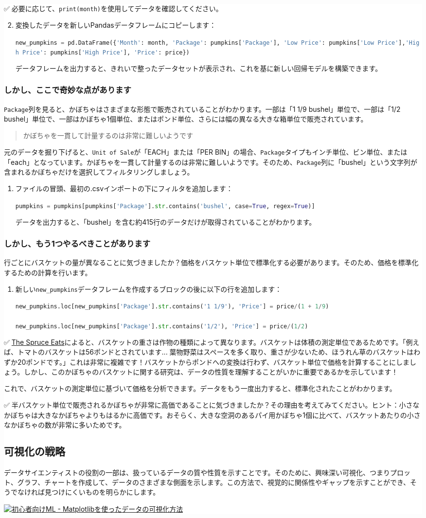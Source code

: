    ✅ 必要に応じて、`print(month)`を使用してデータを確認してください。

2. 変換したデータを新しいPandasデータフレームにコピーします：

    ```python
    new_pumpkins = pd.DataFrame({'Month': month, 'Package': pumpkins['Package'], 'Low Price': pumpkins['Low Price'],'High Price': pumpkins['High Price'], 'Price': price})
    ```

    データフレームを出力すると、きれいで整ったデータセットが表示され、これを基に新しい回帰モデルを構築できます。

### しかし、ここで奇妙な点があります

`Package`列を見ると、かぼちゃはさまざまな形態で販売されていることがわかります。一部は「1 1/9 bushel」単位で、一部は「1/2 bushel」単位で、一部はかぼちゃ1個単位、またはポンド単位、さらには幅の異なる大きな箱単位で販売されています。

> かぼちゃを一貫して計量するのは非常に難しいようです

元のデータを掘り下げると、`Unit of Sale`が「EACH」または「PER BIN」の場合、`Package`タイプもインチ単位、ビン単位、または「each」となっています。かぼちゃを一貫して計量するのは非常に難しいようです。そのため、`Package`列に「bushel」という文字列が含まれるかぼちゃだけを選択してフィルタリングしましょう。

1. ファイルの冒頭、最初の.csvインポートの下にフィルタを追加します：

    ```python
    pumpkins = pumpkins[pumpkins['Package'].str.contains('bushel', case=True, regex=True)]
    ```

    データを出力すると、「bushel」を含む約415行のデータだけが取得されていることがわかります。

### しかし、もう1つやるべきことがあります

行ごとにバスケットの量が異なることに気づきましたか？価格をバスケット単位で標準化する必要があります。そのため、価格を標準化するための計算を行います。

1. 新しい`new_pumpkins`データフレームを作成するブロックの後に以下の行を追加します：

    ```python
    new_pumpkins.loc[new_pumpkins['Package'].str.contains('1 1/9'), 'Price'] = price/(1 + 1/9)

    new_pumpkins.loc[new_pumpkins['Package'].str.contains('1/2'), 'Price'] = price/(1/2)
    ```

✅ [The Spruce Eats](https://www.thespruceeats.com/how-much-is-a-bushel-1389308)によると、バスケットの重さは作物の種類によって異なります。バスケットは体積の測定単位であるためです。「例えば、トマトのバスケットは56ポンドとされています... 葉物野菜はスペースを多く取り、重さが少ないため、ほうれん草のバスケットはわずか20ポンドです。」これは非常に複雑です！バスケットからポンドへの変換は行わず、バスケット単位で価格を計算することにしましょう。しかし、このかぼちゃのバスケットに関する研究は、データの性質を理解することがいかに重要であるかを示しています！

これで、バスケットの測定単位に基づいて価格を分析できます。データをもう一度出力すると、標準化されたことがわかります。

✅ 半バスケット単位で販売されるかぼちゃが非常に高価であることに気づきましたか？その理由を考えてみてください。ヒント：小さなかぼちゃは大きなかぼちゃよりもはるかに高価です。おそらく、大きな空洞のあるパイ用かぼちゃ1個に比べて、バスケットあたりの小さなかぼちゃの数が非常に多いためです。

## 可視化の戦略

データサイエンティストの役割の一部は、扱っているデータの質や性質を示すことです。そのために、興味深い可視化、つまりプロット、グラフ、チャートを作成して、データのさまざまな側面を示します。この方法で、視覚的に関係性やギャップを示すことができ、そうでなければ見つけにくいものを明らかにします。

[![初心者向けML - Matplotlibを使ったデータの可視化方法](https://img.youtube.com/vi/SbUkxH6IJo0/0.jpg)](https://youtu.be/SbUkxH6IJo0 "初心者向けML - Matplotlibを使ったデータの可視化方法")
